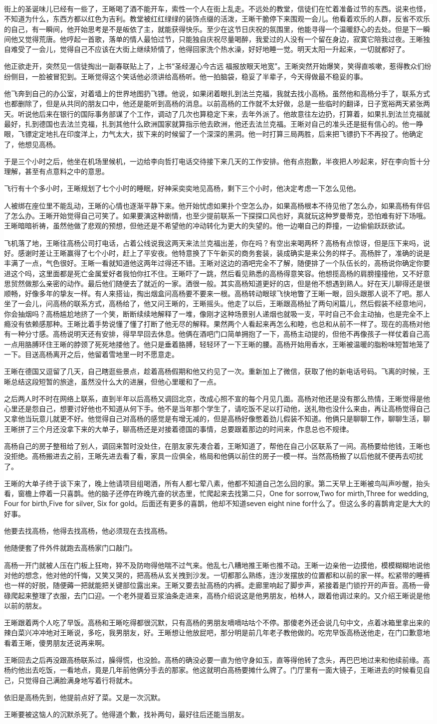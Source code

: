 街上的圣诞味儿已经有一些了，王晰喝了酒不能开车，索性一个人在街上乱走。不远处的教堂，信徒们在忙着准备过节的东西。说来也怪，不知道为什么，东西方都以红色为吉利。教堂被红红绿绿的装饰点缀的活泼，王晰干脆停下来围观一会儿。他看着欢乐的人群，反省不欢乐的自己，有一瞬间，他开始思考是不是皈依了主，就能获得快乐。至少在这节日庆祝的氛围里，他能寻得一个温暖舒心的去处。但是下一瞬间他又觉得荒唐。他哼起一首歌，落单的情人最怕过节，只能独自庆祝尽量喝醉，我爱过的人没有一个留在身边，寂寞它陪我过夜。王晰独自难受了一会儿，觉得自己不应该在大街上继续矫情了，他得回家洗个热水澡，好好地睡一觉。明天太阳一升起来，一切就都好了。

他正欲走开，突然见一信徒掏出一副春联贴上了，上书“圣经渥心今古远 福报放眼天地宽”。王晰突然开始爆笑，笑得直咳嗽，惹得教众们纷纷侧目，一脸被冒犯到。王晰觉得这个笑话他必须讲给高杨听。他一拍脑袋，稳妥了半辈子，今天得做最不稳妥的事。

他飞奔到自己的办公室，对着墙上的世界地图扔飞镖。他说，如果闭着眼扎到法兰克福，我就去找小高杨。虽然他和高杨分手了，联系方式也都删除了，但是从共同的朋友口中，他还是能听到高杨的消息。以前高杨的工作就不太好做，总是一些临时的翻译，日子宽裕两天紧张两天。听说他后来在银行的国际事务部谋了个工作，调动了几次也算稳定下来，去年外派了。他故意往左边扔，打算着，如果扎到法兰克福就最好，扎到德国也去法兰克福，扎到其他什么欧洲国家就算指示他去欧洲，他还去法兰克福。王晰对自己的准头还是挺有信心的。他一睁眼，飞镖定定地扎在印度洋上，力气太大，拔下来的时候留了一个深深的黑洞。他一时打算三局两胜，后来把飞镖扔下不再投了。他确定了，他想见高杨。

于是三个小时之后，他坐在机场里候机，一边给李向哲打电话交待接下来几天的工作安排。他有点抱歉，半夜把人吵起来，好在李向哲十分理解，甚至有点意料之中的意思。

飞行有十个多小时，王晰规划了七个小时的睡眠，好神采奕奕地见高杨，剩下三个小时，他决定考虑一下怎么见他。

人被绑在座位里不能乱动，王晰的心情也逐渐平静下来。他开始忧虑如果扑个空怎么办，如果高杨根本不待见他了怎么办，如果高杨有伴侣了怎么办。王晰开始觉得自己可笑了。如果要演这种剧情，也至少提前联系一下探探口风也好，真就玩这种罗曼蒂克，恐怕难有好下场哦。王晰暗暗祈祷，虽然他做了悲观的预想，但他还是不希望他的冲动转化为更大的失望的。他一边嘲自己的莽撞，一边偷偷跃跃欲试。

飞机落了地，王晰往高杨公司打电话，占着公线说我这两天来法兰克福出差，你在吗？有空出来喝两杯？高杨有点惊讶，但是压下来吗，说好。感谢时差让王晰赢得了七个小时，赶上了平安夜。他特意换了下午新买的商务套装，装成确实是来公务的样子。高杨胖了，准确的说是丰满了一点，气色很好。王晰一看就知道他这两年过得还不错。王晰对这边的酒吧完全不了解，随便排了一个队伍长的，高杨说你确定你要进这个吗，这里面都是死亡金属爱好者我怕你扛不住。王晰吓了一跳，然后看见熟悉的高杨得意笑容。他想揽高杨的肩膀撞撞他，又不好意思贸然做那么亲密的动作。最后他们随便去了就近的一家。酒很一般。其实高杨知道更好的店，但是他不想遇到熟人。好在天儿聊得还是很顺畅，好像多年的挚友一样。有人来搭讪，掏出烟盒问高杨要不要来一根。高杨转动眼球飞快地瞥了王晰一眼，回头跟那人说不了吧。那人坐了一会儿，问高杨的联系方式，高杨给了，他又问王晰的，王晰摇头。他走了以后，王晰跟高杨扯了两句闲篇儿，然后假装不经意地问，你会抽烟吗？高杨尴尬地挤了一个笑，断断续续地解释了一堆，像刚才这种场景别人递烟也就吸一支，平时自己不会主动抽，也是完全不上瘾没有依赖感那种。王晰比着手势说懂了懂了打断了他无尽的解释。果然两个人看起来再怎么和睦，也总和从前不一样了。现在的高杨对他有一种分寸感。高杨说明天还有安排，得早早回去休息。他俩在酒吧门口简单拥抱了一下，高杨主动提的，但他不再像孩子一样仗着自己高一点用胳膊环住王晰的脖颈了死死地搂他了。他只是垂着胳膊，轻轻环了一下王晰的腰。高杨开始用香水，王晰被温暖的脂粉味短暂地笼了一下。目送高杨离开之后，他留着雪地里一时不愿意走。

王晰在德国又逗留了几天，自己瞎逛些景点，趁着高杨假期和他又约见了一次。重新加上了微信，获取了他的新电话号码。飞离的时候，王晰总结这段短暂的旅途，虽然没什么大的进展，但他心里暖和了一点。

之后两人时不时在网络上联系，直到半年以后高杨又调回北京，改成心照不宣的每个月见几面。高杨对他还是没有那么热情，王晰觉得是他心里还是怨自己，想要讨好他也不知道从何下手。他不是当年那个学生了，请吃饭不足以打动他，送礼物也没什么来由，再让高杨觉得自己又拿他当玩意儿就更不好。他觉得自己对高杨的感觉是有增无减的，但是高杨好像憋着劲儿假装不知道。他俩只是聊聊工作，聊聊生活，聊王晰拼了三个月还没拿下来的大单子，聊高杨还是对接着德国的事情，总要跟着那边的时间来，作息总也不规律。

高杨自己的房子整租给了别人，调回来暂时没处住，在朋友家先凑合着，王晰知道了，帮他在自己小区联系了一间。高杨要给他钱，王晰也没拒绝。高杨搬进去之前，王晰先进去看了看，家具一应俱全，格局和他俩以前住的房子一模一样。当然高杨搬了以后他就不便再去叨扰了。

王晰的大单子终于谈下来了，晚上他请项目组喝酒，所有人都七荤八素，他都不知道自己怎么回的家。第二天早上王晰被鸟叫声吵醒，抬头看，窗檐上停着一只喜鹊。他的脑子还停在昨晚亢奋的状态里，忙爬起来去找第二只，One for sorrow,Two for mirth,Three for wedding, Four for birth,Five for silver, Six for gold。后面还有更多的喜鹊，他却不知道seven eight nine for什么了。但这么多的喜鹊肯定是大大的好事。

他要去找高杨，他得去找高杨，他必须现在去找高杨。

他随便套了件外件就跑去高杨家门口敲门。

高杨一开门就被人压在门板上狂吻，猝不及防吻得他喘不过气来。他乱七八糟地推王晰也推不动。王晰一边亲他一边摸他，模模糊糊地说他对他的想念，他对他的忏悔，又笑又哭的，把高杨从玄关拽到沙发。一切都那么熟练，连沙发摆放的位置都和以前的家一样。松紧带的睡裤也一样的好脱，随便薅一把就能把关键部位露出来。王晰又要去扯高杨的内裤。走廊里响起了脚步声，紧接着是门锁拧开的声音。高杨一骨碌爬起来整理了衣服，去门口迎。一个老外提着豆浆油条走进来，高杨介绍说这是他男朋友，柏林人，跟着他调过来的。又介绍王晰说是他以前的朋友。

王晰跟着两个人吃了早饭。高杨和王晰吃得都很沉默，只有高杨的男朋友嘀嘀咕咕个不停。那傻老外还会说几句中文，点着冰箱里拿出来的辣白菜兴冲冲地对王晰说，多吃，我男朋友，好。王晰想让他放屁吧，那分明是前几年老子教他做的。吃完早饭高杨送他走，在门口歉意地看着王晰，傻男朋友还说再来啊。

王晰回去之后再没跟高杨联系过，臊得慌，也没脸。高杨的确没必要一直为他守身如玉，直等得他转了念头，再巴巴地过来和他续前缘。高杨约他出去吃饭，一看地点，竟是几年前他俩分手去的那家。他这就明白高杨要摊什么牌了。门厅里有一面大镜子，王晰进去的时候看见自己，只觉得自己满脸满身地写着行将就木。

依旧是高杨先到，他提前点好了菜。又是一次沉默。

王晰要被这恼人的沉默杀死了。他得道个歉，找补两句，最好往后还能当朋友。
